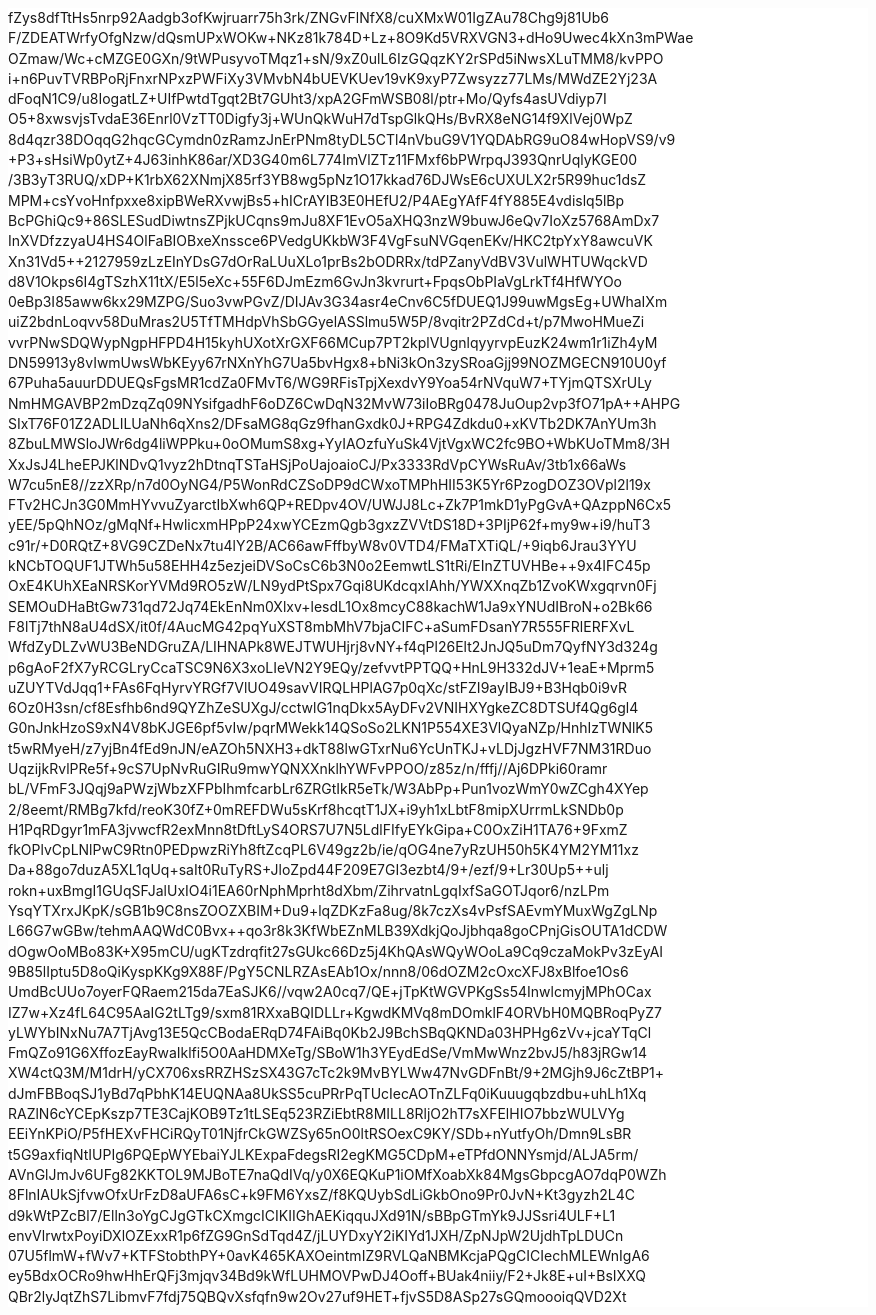 fZys8dfTtHs5nrp92Aadgb3ofKwjruarr75h3rk/ZNGvFlNfX8/cuXMxW01IgZAu78Chg9j81Ub6
F/ZDEATWrfyOfgNzw/dQsmUPxWOKw+NKz81k784D+Lz+8O9Kd5VRXVGN3+dHo9Uwec4kXn3mPWae
OZmaw/Wc+cMZGE0GXn/9tWPusyvoTMqz1+sN/9xZ0ulL6IzGQqzKY2rSPd5iNwsXLuTMM8/kvPPO
i+n6PuvTVRBPoRjFnxrNPxzPWFiXy3VMvbN4bUEVKUev19vK9xyP7Zwsyzz77LMs/MWdZE2Yj23A
dFoqN1C9/u8IogatLZ+UIfPwtdTgqt2Bt7GUht3/xpA2GFmWSB08l/ptr+Mo/Qyfs4asUVdiyp7I
O5+8xwsvjsTvdaE36Enrl0VzTT0Digfy3j+WUnQkWuH7dTspGlkQHs/BvRX8eNG14f9XlVej0WpZ
8d4qzr38DOqqG2hqcGCymdn0zRamzJnErPNm8tyDL5CTl4nVbuG9V1YQDAbRG9uO84wHopVS9/v9
+P3+sHsiWp0ytZ+4J63inhK86ar/XD3G40m6L774ImVlZTz11FMxf6bPWrpqJ393QnrUqlyKGE00
/3B3yT3RUQ/xDP+K1rbX62XNmjX85rf3YB8wg5pNz1O17kkad76DJWsE6cUXULX2r5R99huc1dsZ
MPM+csYvoHnfpxxe8xipBWeRXvwjBs5+hICrAYIB3E0HEfU2/P4AEgYAfF4fY885E4vdislq5lBp
BcPGhiQc9+86SLESudDiwtnsZPjkUCqns9mJu8XF1EvO5aXHQ3nzW9buwJ6eQv7IoXz5768AmDx7
InXVDfzzyaU4HS4OlFaBIOBxeXnssce6PVedgUKkbW3F4VgFsuNVGqenEKv/HKC2tpYxY8awcuVK
Xn31Vd5++2127959zLzEInYDsG7dOrRaLUuXLo1prBs2bODRRx/tdPZanyVdBV3VulWHTUWqckVD
d8V1Okps6I4gTSzhX11tX/E5l5eXc+55F6DJmEzm6GvJn3kvrurt+FpqsObPIaVgLrkTf4HfWYOo
0eBp3I85aww6kx29MZPG/Suo3vwPGvZ/DIJAv3G34asr4eCnv6C5fDUEQ1J99uwMgsEg+UWhaIXm
uiZ2bdnLoqvv58DuMras2U5TfTMHdpVhSbGGyelASSlmu5W5P/8vqitr2PZdCd+t/p7MwoHMueZi
vvrPNwSDQWypNgpHFPD4H15kyhUXotXrGXF66MCup7PT2kplVUgnlqyyrvpEuzK24wm1r1iZh4yM
DN59913y8vIwmUwsWbKEyy67rNXnYhG7Ua5bvHgx8+bNi3kOn3zySRoaGjj99NOZMGECN910U0yf
67Puha5auurDDUEQsFgsMR1cdZa0FMvT6/WG9RFisTpjXexdvY9Yoa54rNVquW7+TYjmQTSXrULy
NmHMGAVBP2mDzqZq09NYsifgadhF6oDZ6CwDqN32MvW73iIoBRg0478JuOup2vp3fO71pA++AHPG
SIxT76F01Z2ADLILUaNh6qXns2/DFsaMG8qGz9fhanGxdk0J+RPG4Zdkdu0+xKVTb2DK7AnYUm3h
8ZbuLMWSloJWr6dg4liWPPku+0oOMumS8xg+YyIAOzfuYuSk4VjtVgxWC2fc9BO+WbKUoTMm8/3H
XxJsJ4LheEPJKlNDvQ1vyz2hDtnqTSTaHSjPoUajoaioCJ/Px3333RdVpCYWsRuAv/3tb1x66aWs
W7cu5nE8//zzXRp/n7d0OyNG4/P5WonRdCZSoDP9dCWxoTMPhHII53K5Yr6PzogDOZ3OVpl2l19x
FTv2HCJn3G0MmHYvvuZyarctIbXwh6QP+REDpv4OV/UWJJ8Lc+Zk7P1mkD1yPgGvA+QAzppN6Cx5
yEE/5pQhNOz/gMqNf+HwlicxmHPpP24xwYCEzmQgb3gxzZVVtDS18D+3PIjP62f+my9w+i9/huT3
c91r/+D0RQtZ+8VG9CZDeNx7tu4lY2B/AC66awFffbyW8v0VTD4/FMaTXTiQL/+9iqb6Jrau3YYU
kNCbTOQUF1JTWh5u58EHH4z5ezjeiDVSoCsC6b3N0o2EemwtLS1tRi/EInZTUVHBe++9x4IFC45p
OxE4KUhXEaNRSKorYVMd9RO5zW/LN9ydPtSpx7Gqi8UKdcqxIAhh/YWXXnqZb1ZvoKWxgqrvn0Fj
SEMOuDHaBtGw731qd72Jq74EkEnNm0Xlxv+lesdL1Ox8mcyC88kachW1Ja9xYNUdIBroN+o2Bk66
F8lTj7thN8aU4dSX/it0f/4AucMG42pqYuXST8mbMhV7bjaCIFC+aSumFDsanY7R555FRlERFXvL
WfdZyDLZvWU3BeNDGruZA/LIHNAPk8WEJTWUHjrj8vNY+f4qPl26Elt2JnJQ5uDm7QyfNY3d324g
p6gAoF2fX7yRCGLryCcaTSC9N6X3xoLIeVN2Y9EQy/zefvvtPPTQQ+HnL9H332dJV+1eaE+Mprm5
uZUYTVdJqq1+FAs6FqHyrvYRGf7VlUO49savVIRQLHPlAG7p0qXc/stFZI9ayIBJ9+B3Hqb0i9vR
6Oz0H3sn/cf8Esfhb6nd9QYZhZeSUXgJ/cctwlG1nqDkx5AyDFv2VNIHXYgkeZC8DTSUf4Qg6gl4
G0nJnkHzoS9xN4V8bKJGE6pf5vIw/pqrMWekk14QSoSo2LKN1P554XE3VlQyaNZp/HnhIzTWNlK5
t5wRMyeH/z7yjBn4fEd9nJN/eAZOh5NXH3+dkT88lwGTxrNu6YcUnTKJ+vLDjJgzHVF7NM31RDuo
UqzijkRvlPRe5f+9cS7UpNvRuGIRu9mwYQNXXnklhYWFvPPOO/z85z/n/fffj//Aj6DPki60ramr
bL/VFmF3JQqj9aPWzjWbzXFPbIhmfcarbLr6ZRGtIkR5eTk/W3AbPp+Pun1vozWmY0wZCgh4XYep
2/8eemt/RMBg7kfd/reoK30fZ+0mREFDWu5sKrf8hcqtT1JX+i9yh1xLbtF8mipXUrrmLkSNDb0p
H1PqRDgyr1mFA3jvwcfR2exMnn8tDftLyS4ORS7U7N5LdlFIfyEYkGipa+C0OxZiH1TA76+9FxmZ
fkOPlvCpLNlPwC9Rtn0PEDpwzRiYh8ftZcqPL6V49gz2b/ie/qOG4ne7yRzUH50h5K4YM2YM11xz
Da+88go7duzA5XL1qUq+saIt0RuTyRS+JloZpd44F209E7GI3ezbt4/9+/ezf/9+Lr30Up5++ulj
rokn+uxBmgI1GUqSFJalUxIO4i1EA60rNphMprht8dXbm/ZihrvatnLgqIxfSaGOTJqor6/nzLPm
YsqYTXrxJKpK/sGB1b9C8nsZOOZXBIM+Du9+lqZDKzFa8ug/8k7czXs4vPsfSAEvmYMuxWgZgLNp
L66G7wGBw/tehmAAQWdC0Bvx++qo3r8k3KfWbEZnMLB39XdkjQoJjbhqa8goCPnjGisOUTA1dCDW
dOgwOoMBo83K+X95mCU/ugKTzdrqfit27sGUkc66Dz5j4KhQAsWQyWOoLa9Cq9czaMokPv3zEyAI
9B85lIptu5D8oQiKyspKKg9X88F/PgY5CNLRZAsEAb1Ox/nnn8/06dOZM2cOxcXFJ8xBlfoe1Os6
UmdBcUUo7oyerFQRaem215da7EaSJK6//vqw2A0cq7/QE+jTpKtWGVPKgSs54InwlcmyjMPhOCax
IZ7w+Xz4fL64C95AaIG2tLTg9/sxm81RXxaBQIDLLr+KgwdKMVq8mDOmklF4ORVbH0MQBRoqPyZ7
yLWYbINxNu7A7TjAvg13E5QcCBodaERqD74FAiBq0Kb2J9BchSBqQKNDa03HPHg6zVv+jcaYTqCl
FmQZo91G6XffozEayRwaIklfi5O0AaHDMXeTg/SBoW1h3YEydEdSe/VmMwWnz2bvJ5/h83jRGw14
XW4ctQ3M/M1drH/yCX706xsRRZHSzSX43G7cTc2k9MvBYLWw47NvGDFnBt/9+2MGjh9J6cZtBP1+
dJmFBBoqSJ1yBd7qPbhK14EUQNAa8UkSS5cuPRrPqTUcIecAOTnZLFq0iKuuugqbzdbu+uhLh1Xq
RAZlN6cYCEpKszp7TE3CajKOB9Tz1tLSEq523RZiEbtR8MILL8RljO2hT7sXFElHIO7bbzWULVYg
EEiYnKPiO/P5fHEXvFHCiRQyT01NjfrCkGWZSy65nO0ltRSOexC9KY/SDb+nYutfyOh/Dmn9LsBR
t5G9axfiqNtIUPIg6PQEpWYEbaiYJLKExpaFdegsRI2egKMG5CDpM+eTPfdONNYsmjd/ALJA5rm/
AVnGlJmJv6UFg82KKTOL9MJBoTE7naQdIVq/y0X6EQKuP1iOMfXoabXk84MgsGbpcgAO7dqP0WZh
8FlnIAUkSjfvwOfxUrFzD8aUFA6sC+k9FM6YxsZ/f8KQUybSdLiGkbOno9Pr0JvN+Kt3gyzh2L4C
d9kWtPZcBl7/Elln3oYgCJgGTkCXmgcICIKIIGhAEKiqquJXd91N/sBBpGTmYk9JJSsri4ULF+L1
envVlrwtxPoyiDXlOZExxR1p6fZG9GnSdTqd4Z/jLUYDxyY2iKIYd1JXH/ZpNJpW2UjdhTpLDUCn
07U5flmW+fWv7+KTFStobthPY+0avK465KAXOeintmIZ9RVLQaNBMKcjaPQgCICIechMLEWnIgA6
ey5BdxOCRo9hwHhErQFj3mjqv34Bd9kWfLUHMOVPwDJ4Ooff+BUak4niiy/F2+Jk8E+uI+BsIXXQ
QBr2lyJqtZhS7LibmvF7fdj75QBQvXsfqfn9w2Ov27uf9HET+fjvS5D8ASp27sGQmoooiqQVD2Xt